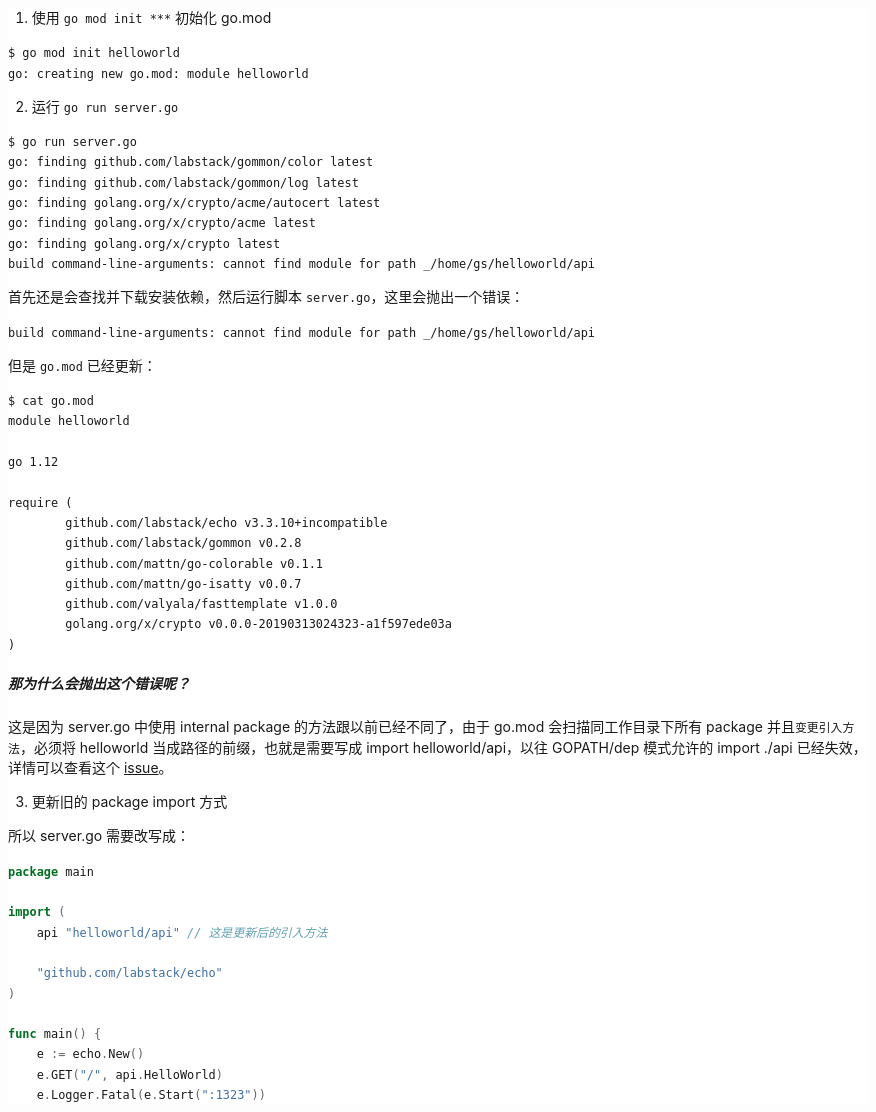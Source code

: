 1. 使用 `go mod init ***` 初始化 go.mod

```bash
$ go mod init helloworld
go: creating new go.mod: module helloworld

```

2. 运行 `go run server.go`

```bash
$ go run server.go
go: finding github.com/labstack/gommon/color latest
go: finding github.com/labstack/gommon/log latest
go: finding golang.org/x/crypto/acme/autocert latest
go: finding golang.org/x/crypto/acme latest
go: finding golang.org/x/crypto latest
build command-line-arguments: cannot find module for path _/home/gs/helloworld/api

```

首先还是会查找并下载安装依赖，然后运行脚本 `server.go`，这里会抛出一个错误：

```bash
build command-line-arguments: cannot find module for path _/home/gs/helloworld/api

```

但是 `go.mod` 已经更新：

```
$ cat go.mod
module helloworld

go 1.12

require (
        github.com/labstack/echo v3.3.10+incompatible
        github.com/labstack/gommon v0.2.8
        github.com/mattn/go-colorable v0.1.1
        github.com/mattn/go-isatty v0.0.7
        github.com/valyala/fasttemplate v1.0.0
        golang.org/x/crypto v0.0.0-20190313024323-a1f597ede03a
)

```

##### 那为什么会抛出这个错误呢？

这是因为 server.go 中使用 internal package 的方法跟以前已经不同了，由于 go.mod 会扫描同工作目录下所有 package 并且`变更引入方法`，必须将 helloworld 当成路径的前缀，也就是需要写成 import helloworld/api，以往 GOPATH/dep 模式允许的 import ./api 已经失效，详情可以查看这个 [issue](https://github.com/golang/go/issues/26645)。

3. 更新旧的 package import 方式

所以 server.go 需要改写成：

```go
package main

import (
	api "helloworld/api" // 这是更新后的引入方法

	"github.com/labstack/echo"
)

func main() {
	e := echo.New()
	e.GET("/", api.HelloWorld)
	e.Logger.Fatal(e.Start(":1323"))
```